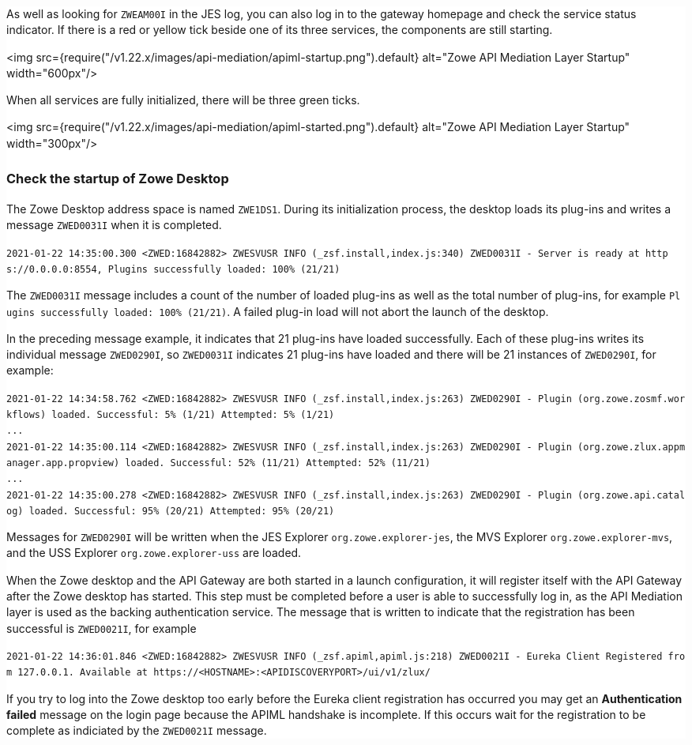 As well as looking for `ZWEAM00I` in the JES log, you can also log in to the gateway homepage and check the service status indicator.  If there is a red or yellow tick beside one of its three services, the components are still starting.  

<img src={require("/v1.22.x/images/api-mediation/apiml-startup.png").default} alt="Zowe API Mediation Layer Startup" width="600px"/> 

When all services are fully initialized, there will be three green ticks.

<img src={require("/v1.22.x/images/api-mediation/apiml-started.png").default} alt="Zowe API Mediation Layer Startup" width="300px"/> 

### Check the startup of Zowe Desktop 

The Zowe Desktop address space is named `ZWE1DS1`. During its initialization process, the desktop loads its plug-ins and writes a message `ZWED0031I` when it is completed.  

```
2021-01-22 14:35:00.300 <ZWED:16842882> ZWESVUSR INFO (_zsf.install,index.js:340) ZWED0031I - Server is ready at https://0.0.0.0:8554, Plugins successfully loaded: 100% (21/21)
```

The `ZWED0031I` message includes a count of the number of loaded plug-ins as well as the total number of plug-ins, for example `Plugins successfully loaded: 100% (21/21)`.  A failed plug-in load will not abort the launch of the desktop.

In the preceding message example, it indicates that 21 plug-ins have loaded successfully. Each of these plug-ins writes its individual message `ZWED0290I`, so `ZWED0031I` indicates 21 plug-ins have loaded and there will be 21 instances of `ZWED0290I`, for example:

```
2021-01-22 14:34:58.762 <ZWED:16842882> ZWESVUSR INFO (_zsf.install,index.js:263) ZWED0290I - Plugin (org.zowe.zosmf.workflows) loaded. Successful: 5% (1/21) Attempted: 5% (1/21)
...
2021-01-22 14:35:00.114 <ZWED:16842882> ZWESVUSR INFO (_zsf.install,index.js:263) ZWED0290I - Plugin (org.zowe.zlux.appmanager.app.propview) loaded. Successful: 52% (11/21) Attempted: 52% (11/21)
...
2021-01-22 14:35:00.278 <ZWED:16842882> ZWESVUSR INFO (_zsf.install,index.js:263) ZWED0290I - Plugin (org.zowe.api.catalog) loaded. Successful: 95% (20/21) Attempted: 95% (20/21)
```

Messages for `ZWED0290I` will be written when the JES Explorer `org.zowe.explorer-jes`, the MVS Explorer `org.zowe.explorer-mvs`, and the USS Explorer `org.zowe.explorer-uss` are loaded. 

When the Zowe desktop and the API Gateway are both started in a launch configuration, it will register itself with the API Gateway after the Zowe desktop has started. This step must be completed before a user is able to successfully log in, as the API Mediation layer is used as the backing authentication service.  The message that is written to indicate that the registration has been successful is `ZWED0021I`, for example

```
2021-01-22 14:36:01.846 <ZWED:16842882> ZWESVUSR INFO (_zsf.apiml,apiml.js:218) ZWED0021I - Eureka Client Registered from 127.0.0.1. Available at https://<HOSTNAME>:<APIDISCOVERYPORT>/ui/v1/zlux/
```

If you try to log into the Zowe desktop too early before the Eureka client registration has occurred you may get an **Authentication failed** message on the login page because the APIML handshake is incomplete.  If this occurs wait for the registration to be complete as indiciated by the `ZWED0021I` message.

